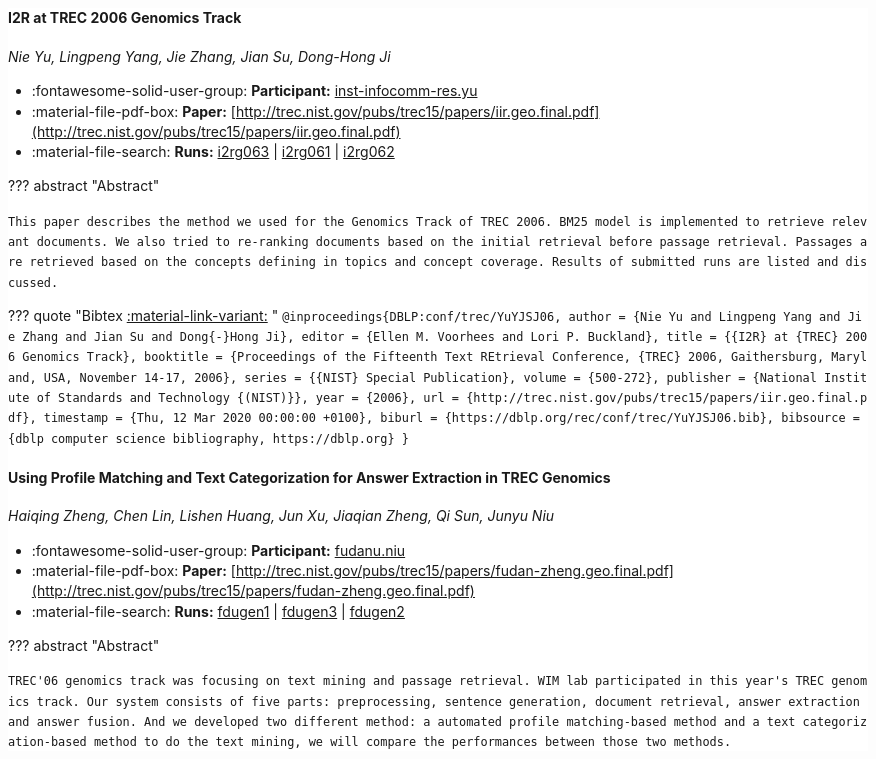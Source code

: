 #### I2R at TREC 2006 Genomics Track

_Nie Yu, Lingpeng Yang, Jie Zhang, Jian Su, Dong-Hong Ji_

- :fontawesome-solid-user-group: **Participant:** [inst-infocomm-res.yu](./participants.md#inst-infocomm-res.yu)
- :material-file-pdf-box: **Paper:** [http://trec.nist.gov/pubs/trec15/papers/iir.geo.final.pdf](http://trec.nist.gov/pubs/trec15/papers/iir.geo.final.pdf)
- :material-file-search: **Runs:** [i2rg063](./runs.md#i2rg063) | [i2rg061](./runs.md#i2rg061) | [i2rg062](./runs.md#i2rg062)

??? abstract "Abstract"
	
	This paper describes the method we used for the Genomics Track of TREC 2006. BM25 model is implemented to retrieve relevant documents. We also tried to re-ranking documents based on the initial retrieval before passage retrieval. Passages are retrieved based on the concepts defining in topics and concept coverage. Results of submitted runs are listed and discussed.
	

??? quote "Bibtex [:material-link-variant:](https://dblp.org/rec/conf/trec/YuYJSJ06.bib) "
	```
	@inproceedings{DBLP:conf/trec/YuYJSJ06,
		author = {Nie Yu and Lingpeng Yang and Jie Zhang and Jian Su and Dong{-}Hong Ji},
		editor = {Ellen M. Voorhees and Lori P. Buckland},
		title = {{I2R} at {TREC} 2006 Genomics Track},
		booktitle = {Proceedings of the Fifteenth Text REtrieval Conference, {TREC} 2006, Gaithersburg, Maryland, USA, November 14-17, 2006},
		series = {{NIST} Special Publication},
		volume = {500-272},
		publisher = {National Institute of Standards and Technology {(NIST)}},
		year = {2006},
		url = {http://trec.nist.gov/pubs/trec15/papers/iir.geo.final.pdf},
		timestamp = {Thu, 12 Mar 2020 00:00:00 +0100},
		biburl = {https://dblp.org/rec/conf/trec/YuYJSJ06.bib},
		bibsource = {dblp computer science bibliography, https://dblp.org}
	}
	```

#### Using Profile Matching and Text Categorization for Answer Extraction  in TREC Genomics

_Haiqing Zheng, Chen Lin, Lishen Huang, Jun Xu, Jiaqian Zheng, Qi Sun, Junyu Niu_

- :fontawesome-solid-user-group: **Participant:** [fudanu.niu](./participants.md#fudanu.niu)
- :material-file-pdf-box: **Paper:** [http://trec.nist.gov/pubs/trec15/papers/fudan-zheng.geo.final.pdf](http://trec.nist.gov/pubs/trec15/papers/fudan-zheng.geo.final.pdf)
- :material-file-search: **Runs:** [fdugen1](./runs.md#fdugen1) | [fdugen3](./runs.md#fdugen3) | [fdugen2](./runs.md#fdugen2)

??? abstract "Abstract"
	
	TREC'06 genomics track was focusing on text mining and passage retrieval. WIM lab participated in this year's TREC genomics track. Our system consists of five parts: preprocessing, sentence generation, document retrieval, answer extraction and answer fusion. And we developed two different method: a automated profile matching-based method and a text categorization-based method to do the text mining, we will compare the performances between those two methods.
	